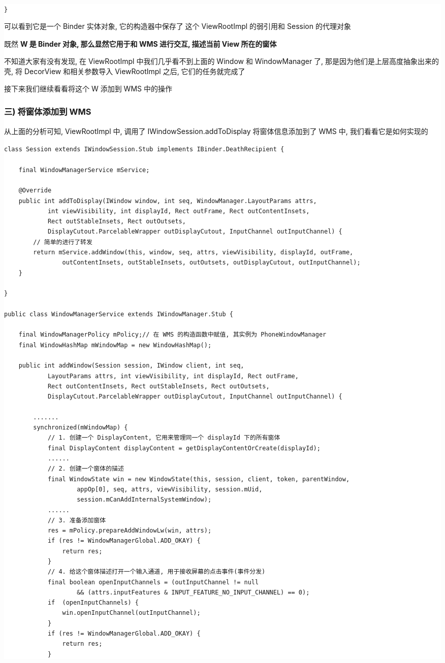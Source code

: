 ```
}
```
可以看到它是一个 Binder 实体对象, 它的构造器中保存了 这个 ViewRootImpl 的弱引用和 Session 的代理对象

既然 **W 是 Binder 对象, 那么显然它用于和 WMS 进行交互, 描述当前 View 所在的窗体**

不知道大家有没有发现, 在 ViewRootImpl 中我们几乎看不到上面的 Window 和 WindowManager 了, 那是因为他们是上层高度抽象出来的壳, 将 DecorView 和相关参数导入 ViewRootImpl 之后, 它们的任务就完成了

接下来我们继续看看将这个 W 添加到 WMS 中的操作

### 三) 将窗体添加到 WMS 
从上面的分析可知, ViewRootImpl 中, 调用了 IWindowSession.addToDisplay 将窗体信息添加到了 WMS 中, 我们看看它是如何实现的
```
class Session extends IWindowSession.Stub implements IBinder.DeathRecipient {
    
    final WindowManagerService mService;

    @Override
    public int addToDisplay(IWindow window, int seq, WindowManager.LayoutParams attrs,
            int viewVisibility, int displayId, Rect outFrame, Rect outContentInsets,
            Rect outStableInsets, Rect outOutsets,
            DisplayCutout.ParcelableWrapper outDisplayCutout, InputChannel outInputChannel) {
        // 简单的进行了转发
        return mService.addWindow(this, window, seq, attrs, viewVisibility, displayId, outFrame,
                outContentInsets, outStableInsets, outOutsets, outDisplayCutout, outInputChannel);
    }
    
}

public class WindowManagerService extends IWindowManager.Stub {

    final WindowManagerPolicy mPolicy;// 在 WMS 的构造函数中赋值, 其实例为 PhoneWindowManager
    final WindowHashMap mWindowMap = new WindowHashMap();

    public int addWindow(Session session, IWindow client, int seq,
            LayoutParams attrs, int viewVisibility, int displayId, Rect outFrame,
            Rect outContentInsets, Rect outStableInsets, Rect outOutsets,
            DisplayCutout.ParcelableWrapper outDisplayCutout, InputChannel outInputChannel) {
            
        .......
        synchronized(mWindowMap) {
            // 1. 创建一个 DisplayContent, 它用来管理同一个 displayId 下的所有窗体
            final DisplayContent displayContent = getDisplayContentOrCreate(displayId);
            ......
            // 2. 创建一个窗体的描述
            final WindowState win = new WindowState(this, session, client, token, parentWindow,
                    appOp[0], seq, attrs, viewVisibility, session.mUid,
                    session.mCanAddInternalSystemWindow);
            ......
            // 3. 准备添加窗体
            res = mPolicy.prepareAddWindowLw(win, attrs);
            if (res != WindowManagerGlobal.ADD_OKAY) {
                return res;
            }
            // 4. 给这个窗体描述打开一个输入通道, 用于接收屏幕的点击事件(事件分发)
            final boolean openInputChannels = (outInputChannel != null
                    && (attrs.inputFeatures & INPUT_FEATURE_NO_INPUT_CHANNEL) == 0);
            if  (openInputChannels) {
                win.openInputChannel(outInputChannel);
            }
            if (res != WindowManagerGlobal.ADD_OKAY) {
                return res;
            }
```